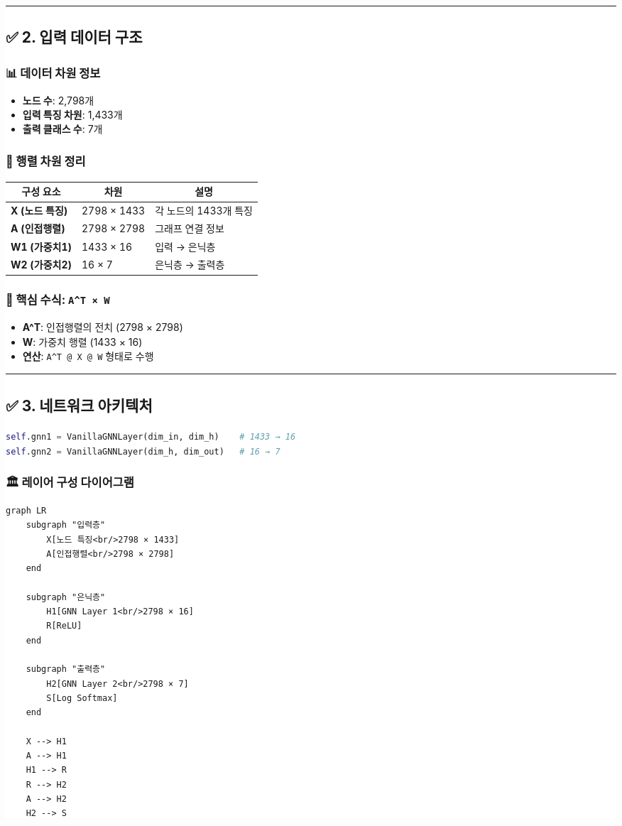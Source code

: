 ```mermaid
```

---

## ✅ 2. 입력 데이터 구조

### 📊 데이터 차원 정보
- **노드 수**: 2,798개
- **입력 특징 차원**: 1,433개
- **출력 클래스 수**: 7개

### 🔢 행렬 차원 정리

| 구성 요소 | 차원 | 설명 |
|---------|------|------|
| **X (노드 특징)** | 2798 × 1433 | 각 노드의 1433개 특징 |
| **A (인접행렬)** | 2798 × 2798 | 그래프 연결 정보 |
| **W1 (가중치1)** | 1433 × 16 | 입력 → 은닉층 |
| **W2 (가중치2)** | 16 × 7 | 은닉층 → 출력층 |

### 🎯 핵심 수식: `A^T × W`
- **A^T**: 인접행렬의 전치 (2798 × 2798)
- **W**: 가중치 행렬 (1433 × 16)
- **연산**: `A^T @ X @ W` 형태로 수행

---

## ✅ 3. 네트워크 아키텍처

```python
self.gnn1 = VanillaGNNLayer(dim_in, dim_h)    # 1433 → 16
self.gnn2 = VanillaGNNLayer(dim_h, dim_out)   # 16 → 7
```

### 🏛️ 레이어 구성 다이어그램

```mermaid
graph LR
    subgraph "입력층"
        X[노드 특징<br/>2798 × 1433]
        A[인접행렬<br/>2798 × 2798]
    end
    
    subgraph "은닉층"
        H1[GNN Layer 1<br/>2798 × 16]
        R[ReLU]
    end
    
    subgraph "출력층"
        H2[GNN Layer 2<br/>2798 × 7]
        S[Log Softmax]
    end
    
    X --> H1
    A --> H1
    H1 --> R
    R --> H2
    A --> H2
    H2 --> S
```
